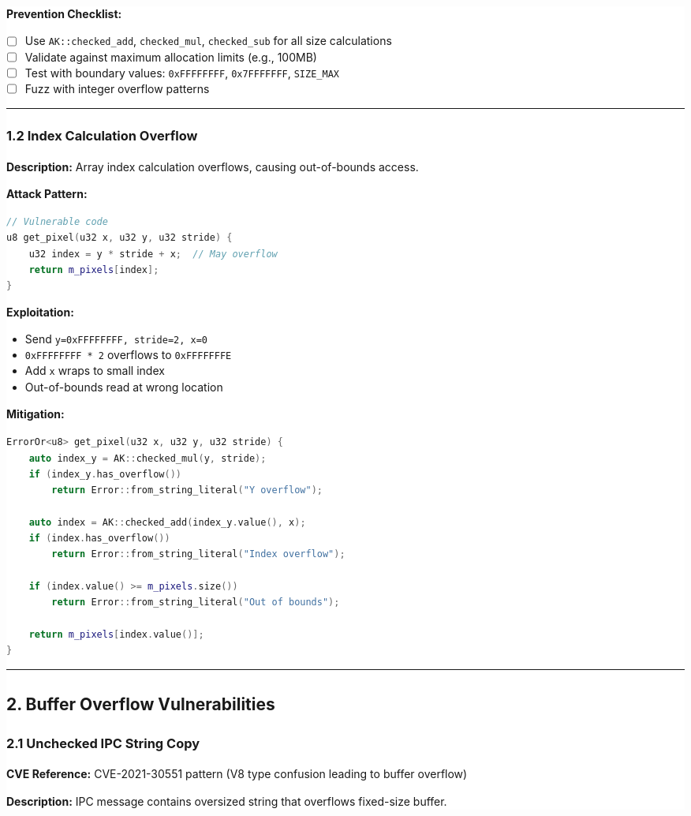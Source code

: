 **Prevention Checklist:**
- [ ] Use `AK::checked_add`, `checked_mul`, `checked_sub` for all size calculations
- [ ] Validate against maximum allocation limits (e.g., 100MB)
- [ ] Test with boundary values: `0xFFFFFFFF`, `0x7FFFFFFF`, `SIZE_MAX`
- [ ] Fuzz with integer overflow patterns

---

### 1.2 Index Calculation Overflow

**Description:** Array index calculation overflows, causing out-of-bounds access.

**Attack Pattern:**
```cpp
// Vulnerable code
u8 get_pixel(u32 x, u32 y, u32 stride) {
    u32 index = y * stride + x;  // May overflow
    return m_pixels[index];
}
```

**Exploitation:**
- Send `y=0xFFFFFFFF, stride=2, x=0`
- `0xFFFFFFFF * 2` overflows to `0xFFFFFFFE`
- Add `x` wraps to small index
- Out-of-bounds read at wrong location

**Mitigation:**
```cpp
ErrorOr<u8> get_pixel(u32 x, u32 y, u32 stride) {
    auto index_y = AK::checked_mul(y, stride);
    if (index_y.has_overflow())
        return Error::from_string_literal("Y overflow");

    auto index = AK::checked_add(index_y.value(), x);
    if (index.has_overflow())
        return Error::from_string_literal("Index overflow");

    if (index.value() >= m_pixels.size())
        return Error::from_string_literal("Out of bounds");

    return m_pixels[index.value()];
}
```

---

## 2. Buffer Overflow Vulnerabilities

### 2.1 Unchecked IPC String Copy

**CVE Reference:** CVE-2021-30551 pattern (V8 type confusion leading to buffer overflow)

**Description:** IPC message contains oversized string that overflows fixed-size buffer.
